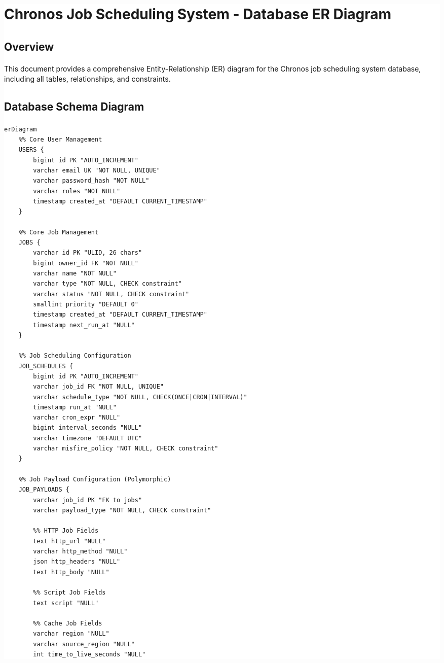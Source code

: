 # Chronos Job Scheduling System - Database ER Diagram

## Overview
This document provides a comprehensive Entity-Relationship (ER) diagram for the Chronos job scheduling system database, including all tables, relationships, and constraints.

## Database Schema Diagram

```mermaid
erDiagram
    %% Core User Management
    USERS {
        bigint id PK "AUTO_INCREMENT"
        varchar email UK "NOT NULL, UNIQUE"
        varchar password_hash "NOT NULL"
        varchar roles "NOT NULL"
        timestamp created_at "DEFAULT CURRENT_TIMESTAMP"
    }

    %% Core Job Management
    JOBS {
        varchar id PK "ULID, 26 chars"
        bigint owner_id FK "NOT NULL"
        varchar name "NOT NULL"
        varchar type "NOT NULL, CHECK constraint"
        varchar status "NOT NULL, CHECK constraint"
        smallint priority "DEFAULT 0"
        timestamp created_at "DEFAULT CURRENT_TIMESTAMP"
        timestamp next_run_at "NULL"
    }

    %% Job Scheduling Configuration
    JOB_SCHEDULES {
        bigint id PK "AUTO_INCREMENT"
        varchar job_id FK "NOT NULL, UNIQUE"
        varchar schedule_type "NOT NULL, CHECK(ONCE|CRON|INTERVAL)"
        timestamp run_at "NULL"
        varchar cron_expr "NULL"
        bigint interval_seconds "NULL"
        varchar timezone "DEFAULT UTC"
        varchar misfire_policy "NOT NULL, CHECK constraint"
    }

    %% Job Payload Configuration (Polymorphic)
    JOB_PAYLOADS {
        varchar job_id PK "FK to jobs"
        varchar payload_type "NOT NULL, CHECK constraint"
        
        %% HTTP Job Fields
        text http_url "NULL"
        varchar http_method "NULL"
        json http_headers "NULL"
        text http_body "NULL"
        
        %% Script Job Fields
        text script "NULL"
        
        %% Cache Job Fields
        varchar region "NULL"
        varchar source_region "NULL"
        int time_to_live_seconds "NULL"
```